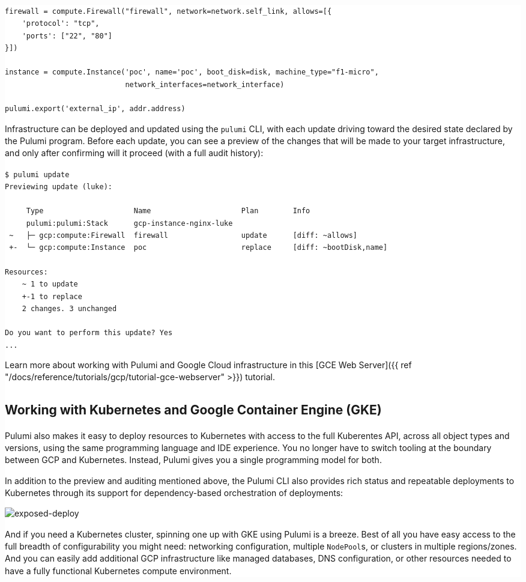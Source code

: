     firewall = compute.Firewall("firewall", network=network.self_link, allows=[{
        'protocol': "tcp",
        'ports': ["22", "80"]
    }])
     
    instance = compute.Instance('poc', name='poc', boot_disk=disk, machine_type="f1-micro",
                                network_interfaces=network_interface)
     
    pulumi.export('external_ip', addr.address)

Infrastructure can be deployed and updated using the `pulumi` CLI, with
each update driving toward the desired state declared by the Pulumi
program. Before each update, you can see a preview of the changes that
will be made to your target infrastructure, and only after confirming
will it proceed (with a full audit history):

    $ pulumi update
    Previewing update (luke):
     
         Type                     Name                     Plan        Info
         pulumi:pulumi:Stack      gcp-instance-nginx-luke              
     ~   ├─ gcp:compute:Firewall  firewall                 update      [diff: ~allows]
     +-  └─ gcp:compute:Instance  poc                      replace     [diff: ~bootDisk,name]
     
    Resources:
        ~ 1 to update
        +-1 to replace
        2 changes. 3 unchanged
     
    Do you want to perform this update? Yes
    ...

Learn more about working with Pulumi and Google Cloud infrastructure in
this [GCE Web Server]({{ ref "/docs/reference/tutorials/gcp/tutorial-gce-webserver" >}})
tutorial.

## Working with Kubernetes and Google Container Engine (GKE)

Pulumi also makes it easy to deploy resources to Kubernetes with access
to the full Kuberentes API, across all object types and versions, using
the same programming language and IDE experience. You no longer have to
switch tooling at the boundary between GCP and Kubernetes. Instead,
Pulumi gives you a single programming model for both.

In addition to the preview and auditing mentioned above, the Pulumi CLI
also provides rich status and repeatable deployments to Kubernetes
through its support for dependency-based orchestration of deployments:

![exposed-deploy](./exposed-deploy.gif)

And if you need a Kubernetes cluster, spinning one up with GKE using
Pulumi is a breeze. Best of all you have easy access to the full breadth
of configurability you might need: networking configuration, multiple
`NodePool`s, or clusters in multiple regions/zones. And you can easily
add additional GCP infrastructure like managed databases, DNS
configuration, or other resources needed to have a fully functional
Kubernetes compute environment.
